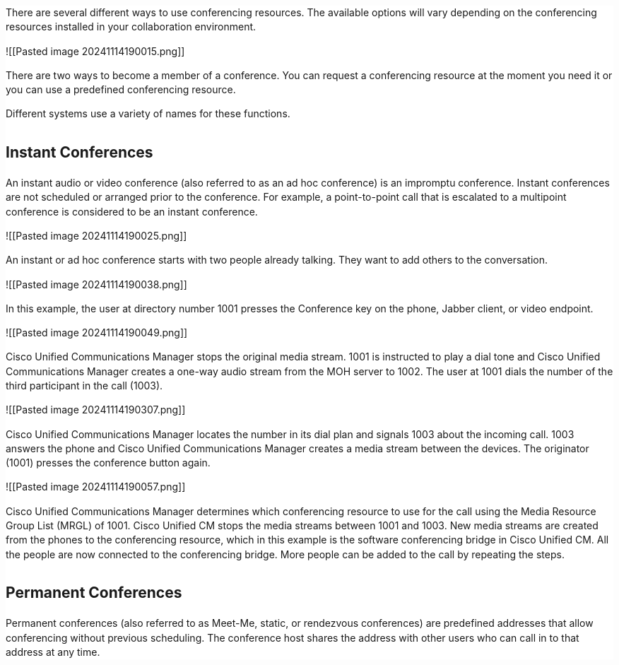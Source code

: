 
There are several different ways to use conferencing resources. The available options will vary depending on the conferencing resources installed in your collaboration environment.

![[Pasted image 20241114190015.png]]

There are two ways to become a member of a conference. You can request a conferencing resource at the moment you need it or you can use a predefined conferencing resource.

Different systems use a variety of names for these functions.

## Instant Conferences

An instant audio or video conference (also referred to as an ad hoc conference) is an impromptu conference. Instant conferences are not scheduled or arranged prior to the conference. For example, a point-to-point call that is escalated to a multipoint conference is considered to be an instant conference.

![[Pasted image 20241114190025.png]]

An instant or ad hoc conference starts with two people already talking. They want to add others to the conversation.

![[Pasted image 20241114190038.png]]

In this example, the user at directory number 1001 presses the Conference key on the phone, Jabber client, or video endpoint.

![[Pasted image 20241114190049.png]]

Cisco Unified Communications Manager stops the original media stream. 1001 is instructed to play a dial tone and Cisco Unified Communications Manager creates a one-way audio stream from the MOH server to 1002. The user at 1001 dials the number of the third participant in the call (1003).

![[Pasted image 20241114190307.png]]



Cisco Unified Communications Manager locates the number in its dial plan and signals 1003 about the incoming call. 1003 answers the phone and Cisco Unified Communications Manager creates a media stream between the devices. The originator (1001) presses the conference button again.

![[Pasted image 20241114190057.png]]



Cisco Unified Communications Manager determines which conferencing resource to use for the call using the Media Resource Group List (MRGL) of 1001. Cisco Unified CM stops the media streams between 1001 and 1003. New media streams are created from the phones to the conferencing resource, which in this example is the software conferencing bridge in Cisco Unified CM. All the people are now connected to the conferencing bridge. More people can be added to the call by repeating the steps.

## Permanent Conferences

Permanent conferences (also referred to as Meet-Me, static, or rendezvous conferences) are predefined addresses that allow conferencing without previous scheduling. The conference host shares the address with other users who can call in to that address at any time.
